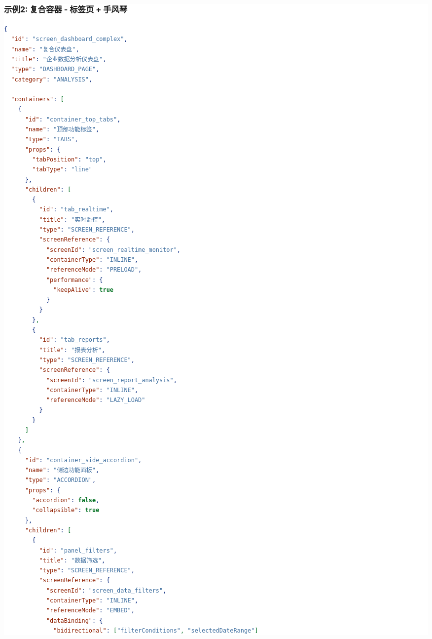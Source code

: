 ### 示例2: 复合容器 - 标签页 + 手风琴
```json
{
  "id": "screen_dashboard_complex",
  "name": "复合仪表盘",
  "title": "企业数据分析仪表盘",
  "type": "DASHBOARD_PAGE",
  "category": "ANALYSIS",
  
  "containers": [
    {
      "id": "container_top_tabs",
      "name": "顶部功能标签",
      "type": "TABS",
      "props": {
        "tabPosition": "top",
        "tabType": "line"
      },
      "children": [
        {
          "id": "tab_realtime",
          "title": "实时监控",
          "type": "SCREEN_REFERENCE",
          "screenReference": {
            "screenId": "screen_realtime_monitor",
            "containerType": "INLINE",
            "referenceMode": "PRELOAD",
            "performance": {
              "keepAlive": true
            }
          }
        },
        {
          "id": "tab_reports", 
          "title": "报表分析",
          "type": "SCREEN_REFERENCE",
          "screenReference": {
            "screenId": "screen_report_analysis",
            "containerType": "INLINE",
            "referenceMode": "LAZY_LOAD"
          }
        }
      ]
    },
    {
      "id": "container_side_accordion",
      "name": "侧边功能面板",
      "type": "ACCORDION",
      "props": {
        "accordion": false,
        "collapsible": true
      },
      "children": [
        {
          "id": "panel_filters",
          "title": "数据筛选",
          "type": "SCREEN_REFERENCE",
          "screenReference": {
            "screenId": "screen_data_filters",
            "containerType": "INLINE",
            "referenceMode": "EMBED",
            "dataBinding": {
              "bidirectional": ["filterConditions", "selectedDateRange"]
```